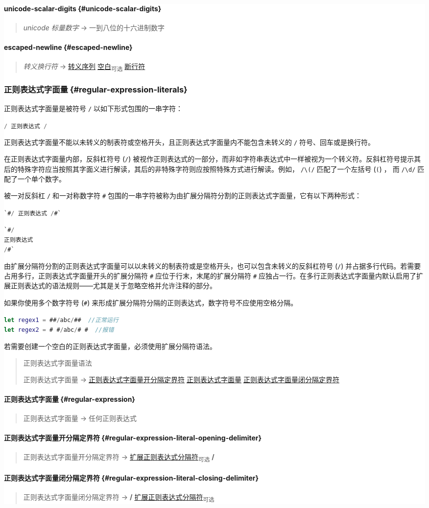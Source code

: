 >
> 
#### unicode-scalar-digits {#unicode-scalar-digits}
>
> *unicode 标量数字* → 一到八位的十六进制数字
> 
> 
#### escaped-newline {#escaped-newline}
> 
> *转义换行符* → [转义序列](#escape-sequence) [空白](#whitespace)<sub>可选</sub> [断行符](#line-break)

### 正则表达式字面量 {#regular-expression-literals}

正则表达式字面量是被符号 `/` 以如下形式包围的一串字符：

```swift 
/ 正则表达式 /
```

正则表达式字面量不能以未转义的制表符或空格开头，且正则表达式字面量内不能包含未转义的 `/` 符号、回车或是换行符。

在正则表达式字面量内部，反斜杠符号 (`/`) 被视作正则表达式的一部分，而非如字符串表达式中一样被视为一个转义符。反斜杠符号提示其后的特殊字符应当按照其字面义进行解读，其后的非特殊字符则应按照特殊方式进行解读。例如， `/\(/` 匹配了一个左括号 (`(`) ， 而 `/\d/` 匹配了一个单个数字。

被一对反斜杠 `/` 和一对称数字符 `#` 包围的一串字符被称为由扩展分隔符分割的正则表达式字面量，它有以下两种形式：

```swift
`#/ 正则表达式 /#`
```
```swift
`#/
正则表达式
/#`
```

由扩展分隔符分割的正则表达式字面量可以以未转义的制表符或是空格开头，也可以包含未转义的反斜杠符号 (`/`) 并占据多行代码。若需要占用多行，正则表达式字面量开头的扩展分隔符 `#` 应位于行末，末尾的扩展分隔符  `#` 应独占一行。在多行正则表达式字面量内默认启用了扩展正则表达式的语法规则——尤其是关于忽略空格并允许注释的部分。

如果你使用多个数字符号 (`#`) 来形成扩展分隔符分隔的正则表达式，数字符号不应使用空格分隔。

```swift
let regex1 = ##/abc/##  //正常运行
let regex2 = # #/abc/# #  //报错
```

若需要创建一个空白的正则表达式字面量，必须使用扩展分隔符语法。

> 正则表达式字面量语法
>
> 正则表达式字面量 → [正则表达式字面量开分隔定界符](#regular-expression-literal-opening-delimiter) [正则表达式字面量](#regular-expression) [正则表达式字面量闭分隔定界符](#regular-expression-literal-closing-delimiter)
>
#### 正则表达式字面量 {#regular-expression}
>
> 正则表达式字面量 → 任何正则表达式
>
#### 正则表达式字面量开分隔定界符 {#regular-expression-literal-opening-delimiter}
>
> 正则表达式字面量开分隔定界符 → [扩展正则表达式分隔符](#extended-regular-expression-literal-delimiter)<sub>可选</sub> **/**
>
#### 正则表达式字面量闭分隔定界符 {#regular-expression-literal-closing-delimiter}
>
> 正则表达式字面量闭分隔定界符 → **/** [扩展正则表达式分隔符](#extended-regular-expression-literal-delimiter)<sub>可选</sub>
>